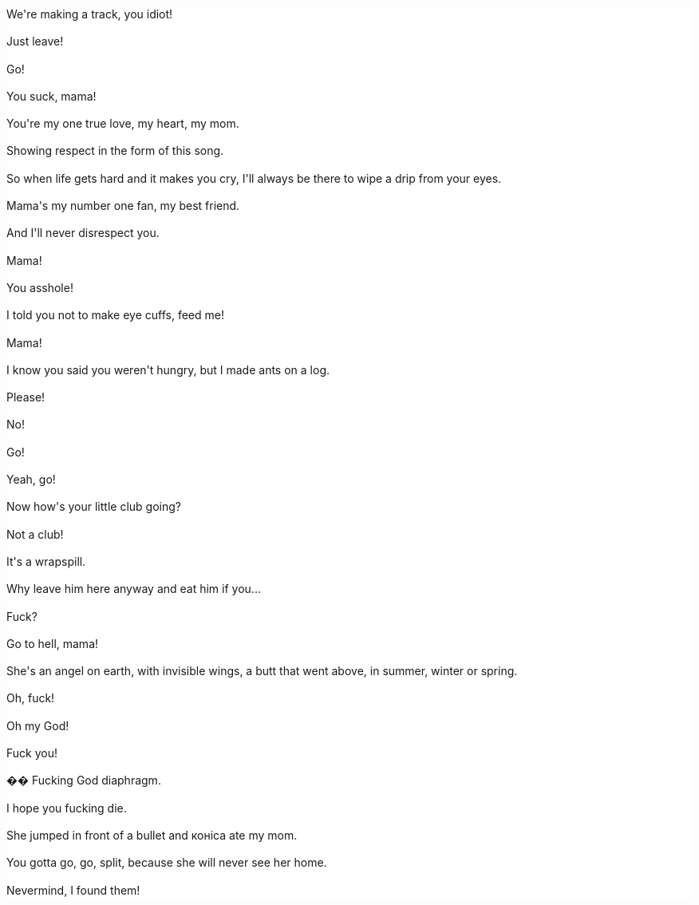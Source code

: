 We're making a track, you idiot!

Just leave!

Go!

You suck, mama!

You're my one true love, my heart, my mom.

Showing respect in the form of this song.

So when life gets hard and it makes you cry, I'll always be there to wipe a drip from your eyes.

Mama's my number one fan, my best friend.

And I'll never disrespect you.

Mama!

You asshole!

I told you not to make eye cuffs, feed me!

Mama!

I know you said you weren't hungry, but I made ants on a log.

Please!

No!

Go!

Yeah, go!

Now how's your little club going?

Not a club!

It's a wrapspill.

Why leave him here anyway and eat him if you...

Fuck?

Go to hell, mama!

She's an angel on earth, with invisible wings, a butt that went above, in summer, winter or spring.

Oh, fuck!

Oh my God!

Fuck you!

�� Fucking God diaphragm.

I hope you fucking die.

She jumped in front of a bullet and конica ate my mom.

You gotta go, go, split, because she will never see her home.

Nevermind, I found them!
